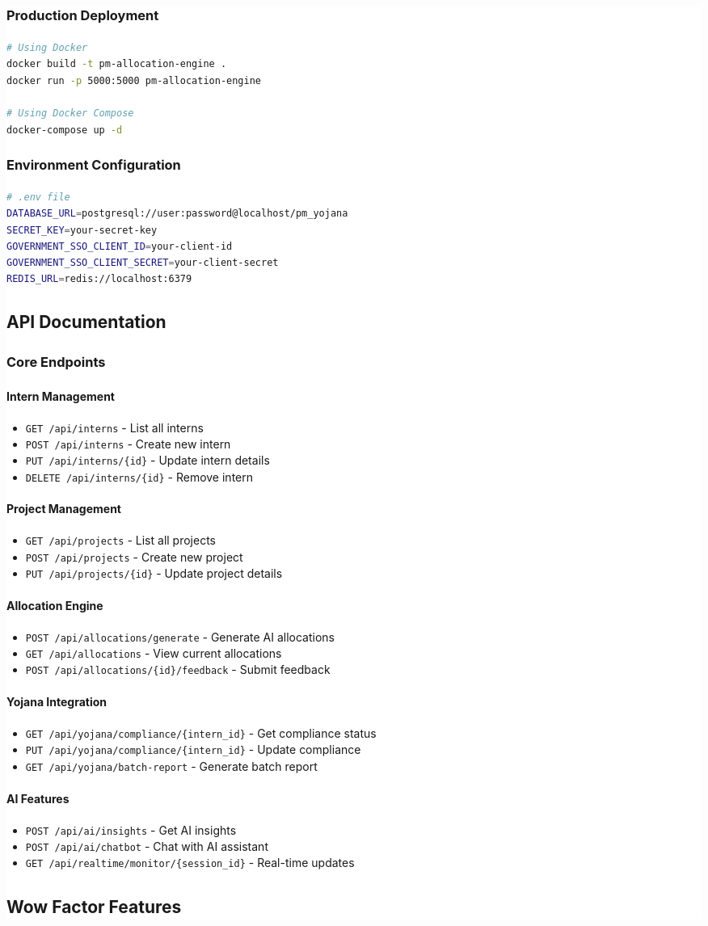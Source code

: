 ### Production Deployment
```bash
# Using Docker
docker build -t pm-allocation-engine .
docker run -p 5000:5000 pm-allocation-engine

# Using Docker Compose
docker-compose up -d
```

### Environment Configuration
```bash
# .env file
DATABASE_URL=postgresql://user:password@localhost/pm_yojana
SECRET_KEY=your-secret-key
GOVERNMENT_SSO_CLIENT_ID=your-client-id
GOVERNMENT_SSO_CLIENT_SECRET=your-client-secret
REDIS_URL=redis://localhost:6379
```

## API Documentation

### Core Endpoints

#### Intern Management
- `GET /api/interns` - List all interns
- `POST /api/interns` - Create new intern
- `PUT /api/interns/{id}` - Update intern details
- `DELETE /api/interns/{id}` - Remove intern

#### Project Management
- `GET /api/projects` - List all projects
- `POST /api/projects` - Create new project
- `PUT /api/projects/{id}` - Update project details

#### Allocation Engine
- `POST /api/allocations/generate` - Generate AI allocations
- `GET /api/allocations` - View current allocations
- `POST /api/allocations/{id}/feedback` - Submit feedback

#### Yojana Integration
- `GET /api/yojana/compliance/{intern_id}` - Get compliance status
- `PUT /api/yojana/compliance/{intern_id}` - Update compliance
- `GET /api/yojana/batch-report` - Generate batch report

#### AI Features
- `POST /api/ai/insights` - Get AI insights
- `POST /api/ai/chatbot` - Chat with AI assistant
- `GET /api/realtime/monitor/{session_id}` - Real-time updates

## Wow Factor Features
